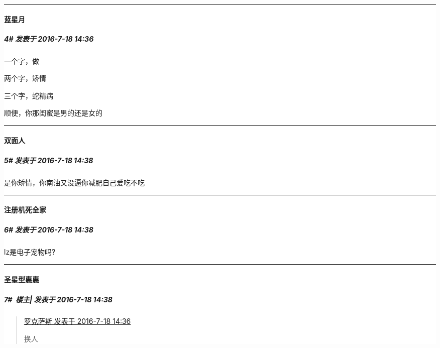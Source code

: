 



*****

####  蓝星月  
##### 4#       发表于 2016-7-18 14:36




一个字，做

两个字，矫情

三个字，蛇精病


顺便，你那闺蜜是男的还是女的







*****

####  双面人  
##### 5#       发表于 2016-7-18 14:38




是你矫情，你南油又没逼你减肥自己爱吃不吃







*****

####  注册机死全家  
##### 6#       发表于 2016-7-18 14:38




lz是电子宠物吗?







*****

####  圣星型惠惠  
##### 7#         楼主| 发表于 2016-7-18 14:38



<blockquote><a href="httphttps://bbs.saraba1st.com/2b/forum.php?mod=redirect&amp;goto=findpost&amp;pid=32983686&amp;ptid=1311546" target="_blank">罗克萨斯 发表于 2016-7-18 14:36</a>

换人
